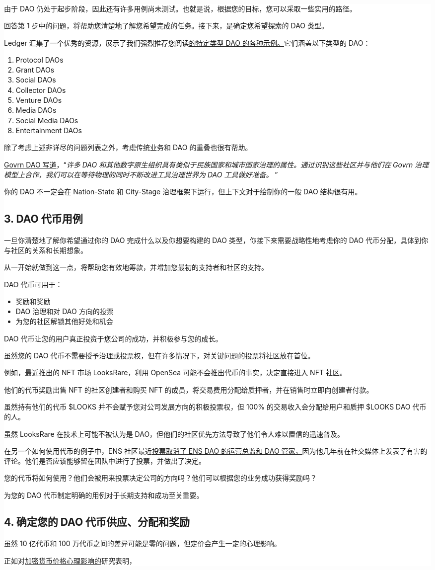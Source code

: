 由于 DAO 仍处于起步阶段，因此还有许多用例尚未测试。也就是说，根据您的目标，您可以采取一些实用的路径。

回答第 1 步中的问题，将帮助您清楚地了解您希望完成的任务。接下来，是确定您希望探索的 DAO 类型。 

Ledger 汇集了一个优秀的资源，展示了我们强烈推荐您阅读[的特定类型 DAO 的各种示例。](https://www.ledger.com/academy/your-dao-guide)它们涵盖以下类型的 DAO：

1. Protocol DAOs
2. Grant DAOs
3. Social DAOs
4. Collector DAOs
5. Venture DAOs
6. Media DAOs
7. Social Media DAOs
8. Entertainment DAOs

除了考虑上述非详尽的问题列表之外，考虑传统业务和 DAO 的重叠也很有帮助。 

[Govrn DAO 写道](https://medium.com/govrn/govrn-november-update-e4d2e25c7f58)，“*许多 DAO 和其他数字原生组织具有类似于民族国家和城市国家治理的属性。通过识别这些社区并与他们在 Govrn 治理模型上合作，我们可以在等待物理的同时不断改进工具治理世界为 DAO 工具做好准备。* ”

你的 DAO 不一定会在 Nation-State 和 City-Stage 治理框架下运行，但上下文对于绘制你的一般 DAO 结构很有用。 

## 3. DAO 代币用例

一旦你清楚地了解你希望通过你的 DAO 完成什么以及你想要构建的 DAO 类型，你接下来需要战略性地考虑你的 DAO 代币分配，具体到你与社区的关系和长期想象。 

从一开始就做到这一点，将帮助您有效地筹款，并增加您最初的支持者和社区的支持。 

DAO 代币可用于： 

- 奖励和奖励
- DAO 治理和对 DAO 方向的投票
- 为您的社区解锁其他好处和机会

DAO 代币让您的用户真正投资于您公司的成功，并积极参与您的成长。

虽然您的 DAO 代币不需要授予治理或投票权，但在许多情况下，对关键问题的投票将社区放在首位。 

例如，最近推出的 NFT 市场 LooksRare，利用 OpenSea 可能不会推出代币的事实，决定直接进入 NFT 社区。 

他们的代币奖励出售 NFT 的社区创建者和购买 NFT 的成员，将交易费用分配给质押者，并在销售时立即向创建者付款。

虽然持有他们的代币 $LOOKS 并不会赋予您对公司发展方向的积极投票权，但 100% 的交易收入会分配给用户和质押 $LOOKS DAO 代币的人。 

虽然 LooksRare 在技术上可能不被认为是 DAO，但他们的社区优先方法导致了他们令人难以置信的迅速普及。

在另一个如何使用代币的例子中，ENS 社区最近[投票取消了 ENS DAO 的运营总监和 DAO 管家，](https://cryptoslate.com/ens-brantly-millegan-fired-by-dao-over-controversial-tweet/)因为他几年前在社交媒体上发表了有害的评论。他们是否应该能够留在团队中进行了投票，并做出了决定。

您的代币将如何使用？他们会被用来投票决定公司的方向吗？他们可以根据您的业务成功获得奖励吗？ 

为您的 DAO 代币制定明确的用例对于长期支持和成功至关重要。 

## 4. 确定您的 DAO 代币供应、分配和奖励 

虽然 10 亿代币和 100 万代币之间的差异可能是零的问题，但定价会产生一定的心理影响。 

正如对[加密货币价格心理影响的](https://www.sciencedirect.com/science/article/abs/pii/S1544612318309036)研究表明，
